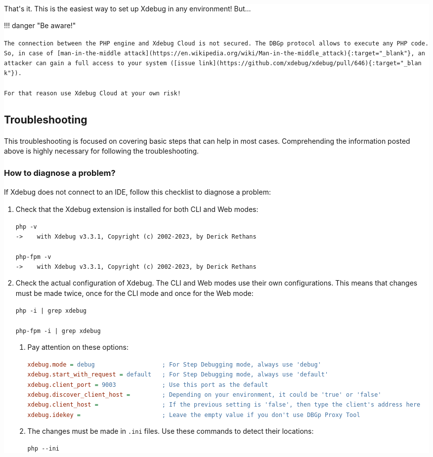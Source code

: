 That's it. This is the easiest way to set up Xdebug in any environment! But...

!!! danger "Be aware!"

    The connection between the PHP engine and Xdebug Cloud is not secured. The DBGp protocol allows to execute any PHP code. So, in case of [man-in-the-middle attack](https://en.wikipedia.org/wiki/Man-in-the-middle_attack){:target="_blank"}, an attacker can gain a full access to your system ([issue link](https://github.com/xdebug/xdebug/pull/646){:target="_blank"}).

    For that reason use Xdebug Cloud at your own risk!

## Troubleshooting

This troubleshooting is focused on covering basic steps that can help in most cases. Comprehending the information posted above is highly necessary for following the troubleshooting.

### How to diagnose a problem?

If Xdebug does not connect to an IDE, follow this checklist to diagnose a problem:

1. Check that the Xdebug extension is installed for both CLI and Web modes:

    ```shell
    php -v
    ->    with Xdebug v3.3.1, Copyright (c) 2002-2023, by Derick Rethans

    php-fpm -v
    ->    with Xdebug v3.3.1, Copyright (c) 2002-2023, by Derick Rethans
    ```

2. Check the actual configuration of Xdebug. The CLI and Web modes use their own configurations. This means that changes must be made twice, once for the CLI mode and once for the Web mode:

    ```shell
    php -i | grep xdebug

    php-fpm -i | grep xdebug
    ```

    1. Pay attention on these options:

        ```ini
        xdebug.mode = debug                   ; For Step Debugging mode, always use 'debug'
        xdebug.start_with_request = default   ; For Step Debugging mode, always use 'default'
        xdebug.client_port = 9003             ; Use this port as the default
        xdebug.discover_client_host =         ; Depending on your environment, it could be 'true' or 'false'
        xdebug.client_host =                  ; If the previous setting is 'false', then type the client's address here
        xdebug.idekey =                       ; Leave the empty value if you don't use DBGp Proxy Tool
        ```

    2. The changes must be made in `.ini` files. Use these commands to detect their locations:

        ```shell
        php --ini
